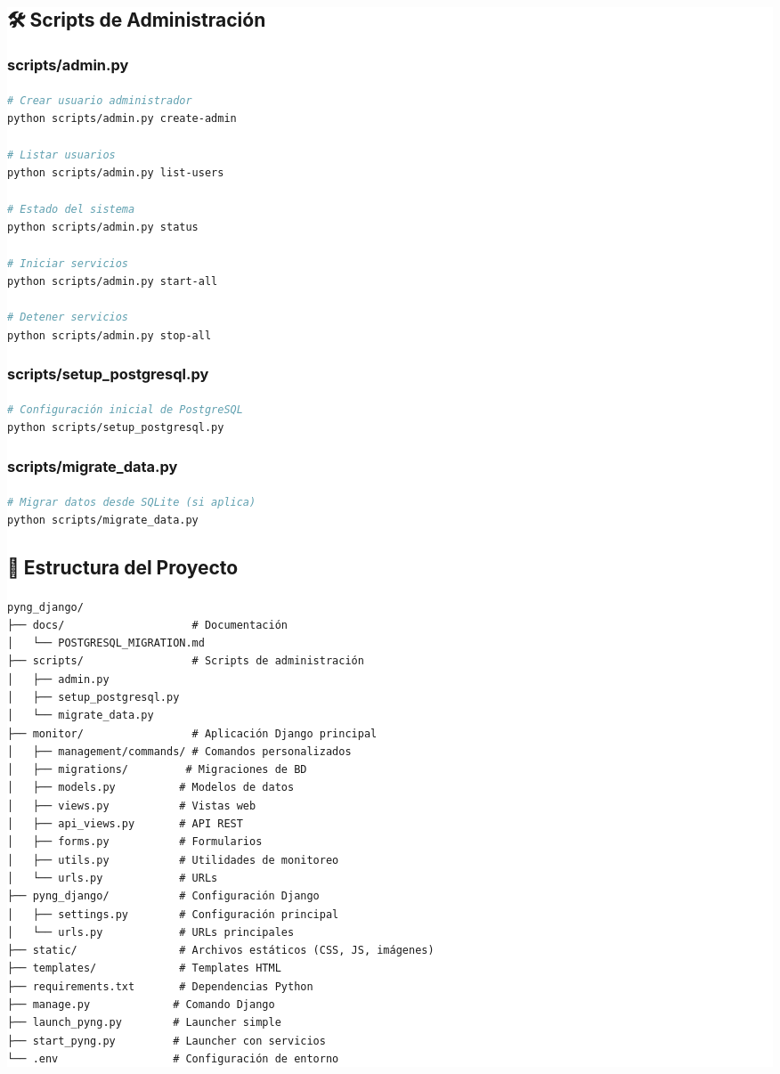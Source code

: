 ## 🛠️ Scripts de Administración

### scripts/admin.py
```bash
# Crear usuario administrador
python scripts/admin.py create-admin

# Listar usuarios
python scripts/admin.py list-users

# Estado del sistema
python scripts/admin.py status

# Iniciar servicios
python scripts/admin.py start-all

# Detener servicios
python scripts/admin.py stop-all
```

### scripts/setup_postgresql.py
```bash
# Configuración inicial de PostgreSQL
python scripts/setup_postgresql.py
```

### scripts/migrate_data.py
```bash
# Migrar datos desde SQLite (si aplica)
python scripts/migrate_data.py
```

## 📁 Estructura del Proyecto

```
pyng_django/
├── docs/                    # Documentación
│   └── POSTGRESQL_MIGRATION.md
├── scripts/                 # Scripts de administración
│   ├── admin.py
│   ├── setup_postgresql.py
│   └── migrate_data.py
├── monitor/                 # Aplicación Django principal
│   ├── management/commands/ # Comandos personalizados
│   ├── migrations/         # Migraciones de BD
│   ├── models.py          # Modelos de datos
│   ├── views.py           # Vistas web
│   ├── api_views.py       # API REST
│   ├── forms.py           # Formularios
│   ├── utils.py           # Utilidades de monitoreo
│   └── urls.py            # URLs
├── pyng_django/           # Configuración Django
│   ├── settings.py        # Configuración principal
│   └── urls.py            # URLs principales
├── static/                # Archivos estáticos (CSS, JS, imágenes)
├── templates/             # Templates HTML
├── requirements.txt       # Dependencias Python
├── manage.py             # Comando Django
├── launch_pyng.py        # Launcher simple
├── start_pyng.py         # Launcher con servicios
└── .env                  # Configuración de entorno
```
